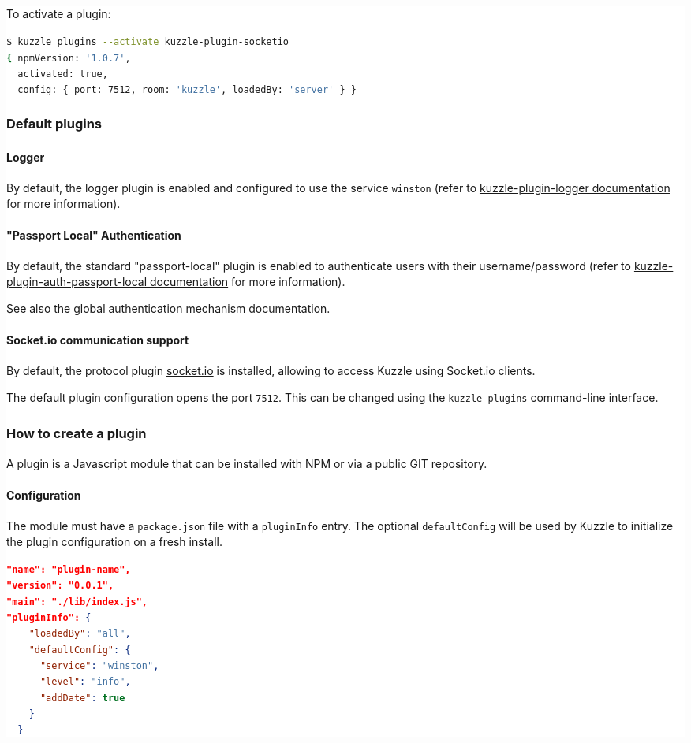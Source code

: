 To activate a plugin:

```sh
$ kuzzle plugins --activate kuzzle-plugin-socketio
{ npmVersion: '1.0.7',
  activated: true,
  config: { port: 7512, room: 'kuzzle', loadedBy: 'server' } }
```

### Default plugins

#### Logger

By default, the logger plugin is enabled and configured to use the service `winston` (refer to [kuzzle-plugin-logger documentation](https://github.com/kuzzleio/kuzzle-plugin-logger) for more information).  

#### "Passport Local" Authentication

By default, the standard "passport-local" plugin is enabled to authenticate users with their username/password (refer to [kuzzle-plugin-auth-passport-local documentation](https://github.com/kuzzleio/kuzzle-plugin-auth-passport-local) for more information).

See also the [global authentication mechanism documentation](#authentication).

#### Socket.io communication support

By default, the protocol plugin [socket.io](https://github.com/kuzzleio/kuzzle-plugin-socketio) is installed, allowing to access Kuzzle using Socket.io clients.

The default plugin configuration opens the port `7512`. This can be changed using the `kuzzle plugins` command-line interface.

### How to create a plugin

A plugin is a Javascript module that can be installed with NPM or via a public GIT repository.

#### Configuration

The module must have a `package.json` file with a `pluginInfo` entry. The optional `defaultConfig` will be used by Kuzzle to initialize the plugin configuration on a fresh install.

```json
"name": "plugin-name",
"version": "0.0.1",
"main": "./lib/index.js",
"pluginInfo": {
    "loadedBy": "all",
    "defaultConfig": {
      "service": "winston",
      "level": "info",
      "addDate": true
    }
  }
```
